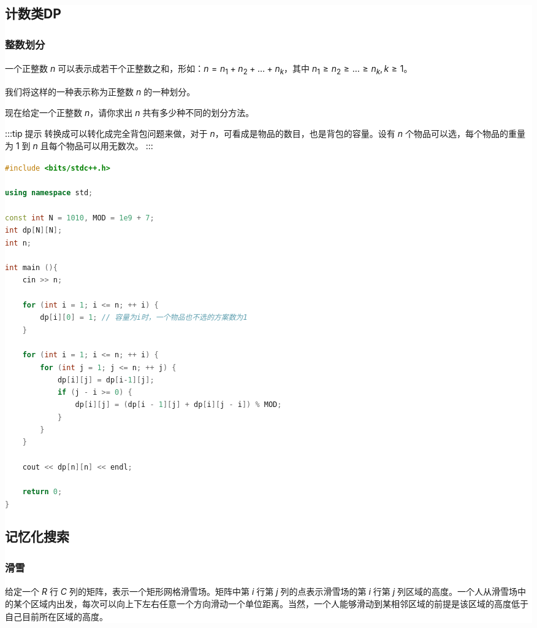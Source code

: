 
## 计数类DP

### 整数划分

一个正整数 $n$ 可以表示成若干个正整数之和，形如：$n=n_1+n_2+…+n_k$，其中 $n_1≥n_2≥…≥n_k,k≥1$。

我们将这样的一种表示称为正整数 $n$ 的一种划分。

现在给定一个正整数 $n$，请你求出 $n$ 共有多少种不同的划分方法。

:::tip 提示
转换成可以转化成完全背包问题来做，对于 $n$，可看成是物品的数目，也是背包的容量。设有 $n$ 个物品可以选，每个物品的重量为 $1$ 到 $n$ 且每个物品可以用无数次。 
:::

```cpp
#include <bits/stdc++.h>

using namespace std;

const int N = 1010, MOD = 1e9 + 7;
int dp[N][N];
int n;

int main (){
    cin >> n;
    
    for (int i = 1; i <= n; ++ i) {
        dp[i][0] = 1; // 容量为i时，一个物品也不选的方案数为1
    }
    
    for (int i = 1; i <= n; ++ i) {
        for (int j = 1; j <= n; ++ j) {
            dp[i][j] = dp[i-1][j];
            if (j - i >= 0) {
                dp[i][j] = (dp[i - 1][j] + dp[i][j - i]) % MOD;
            }
        }
    }
    
    cout << dp[n][n] << endl;
    
    return 0;
}
```

## 记忆化搜索

### 滑雪

给定一个 $R$ 行 $C$ 列的矩阵，表示一个矩形网格滑雪场。矩阵中第 $i$ 行第 $j$ 列的点表示滑雪场的第 $i$ 行第 $j$ 列区域的高度。一个人从滑雪场中的某个区域内出发，每次可以向上下左右任意一个方向滑动一个单位距离。当然，一个人能够滑动到某相邻区域的前提是该区域的高度低于自己目前所在区域的高度。
